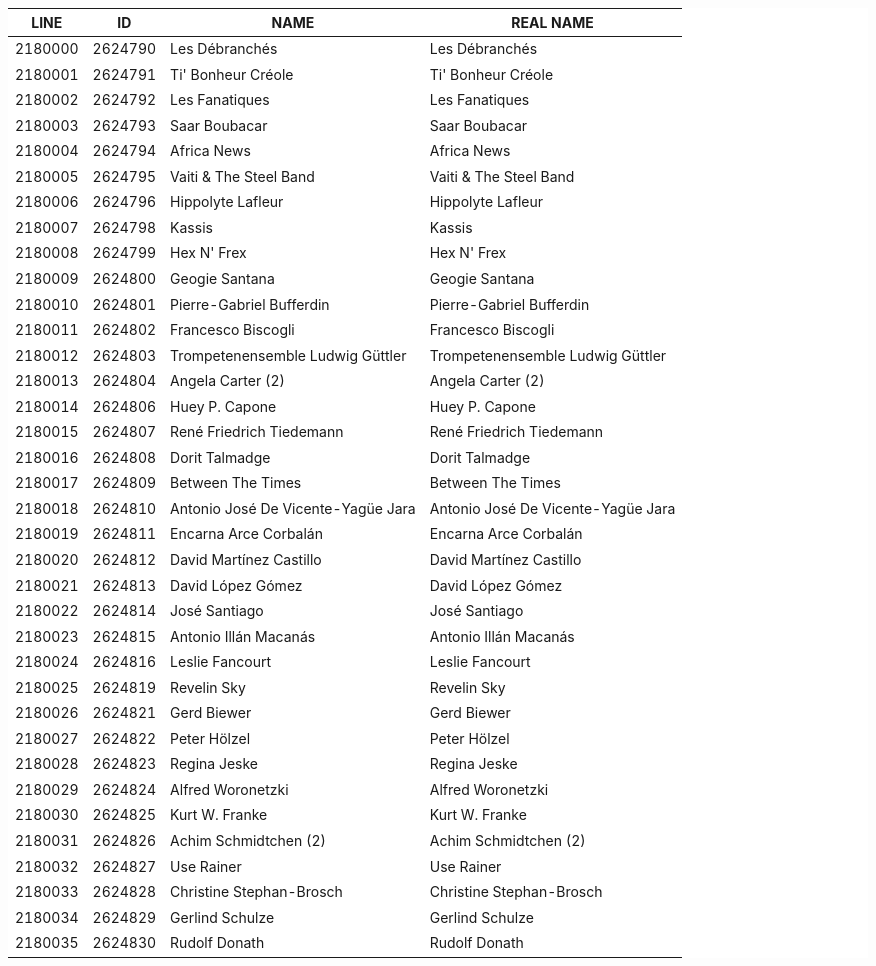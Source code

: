 | LINE   | ID        | NAME      | REAL NAME  |
| ------ | --------- | --------- | ---------- |
| 2180000 | 2624790 | Les Débranchés | Les Débranchés |
| 2180001 | 2624791 | Ti' Bonheur Créole | Ti' Bonheur Créole |
| 2180002 | 2624792 | Les Fanatiques | Les Fanatiques |
| 2180003 | 2624793 | Saar Boubacar | Saar Boubacar |
| 2180004 | 2624794 | Africa News | Africa News |
| 2180005 | 2624795 | Vaiti & The Steel Band | Vaiti & The Steel Band |
| 2180006 | 2624796 | Hippolyte Lafleur | Hippolyte Lafleur |
| 2180007 | 2624798 | Kassis | Kassis |
| 2180008 | 2624799 | Hex N' Frex | Hex N' Frex |
| 2180009 | 2624800 | Geogie Santana | Geogie Santana |
| 2180010 | 2624801 | Pierre-Gabriel Bufferdin | Pierre-Gabriel Bufferdin |
| 2180011 | 2624802 | Francesco Biscogli | Francesco Biscogli |
| 2180012 | 2624803 | Trompetenensemble Ludwig Güttler | Trompetenensemble Ludwig Güttler |
| 2180013 | 2624804 | Angela Carter (2) | Angela Carter (2) |
| 2180014 | 2624806 | Huey P. Capone | Huey P. Capone |
| 2180015 | 2624807 | René Friedrich Tiedemann | René Friedrich Tiedemann |
| 2180016 | 2624808 | Dorit Talmadge | Dorit Talmadge |
| 2180017 | 2624809 | Between The Times | Between The Times |
| 2180018 | 2624810 | Antonio José De Vicente-Yagüe Jara | Antonio José De Vicente-Yagüe Jara |
| 2180019 | 2624811 | Encarna Arce Corbalán | Encarna Arce Corbalán |
| 2180020 | 2624812 | David Martínez Castillo | David Martínez Castillo |
| 2180021 | 2624813 | David López Gómez | David López Gómez |
| 2180022 | 2624814 | José Santiago | José Santiago |
| 2180023 | 2624815 | Antonio Illán Macanás | Antonio Illán Macanás |
| 2180024 | 2624816 | Leslie Fancourt | Leslie Fancourt |
| 2180025 | 2624819 | Revelin Sky | Revelin Sky |
| 2180026 | 2624821 | Gerd Biewer | Gerd Biewer |
| 2180027 | 2624822 | Peter Hölzel | Peter Hölzel |
| 2180028 | 2624823 | Regina Jeske | Regina Jeske |
| 2180029 | 2624824 | Alfred Woronetzki | Alfred Woronetzki |
| 2180030 | 2624825 | Kurt W. Franke | Kurt W. Franke |
| 2180031 | 2624826 | Achim Schmidtchen (2) | Achim Schmidtchen (2) |
| 2180032 | 2624827 | Use Rainer | Use Rainer |
| 2180033 | 2624828 | Christine Stephan-Brosch | Christine Stephan-Brosch |
| 2180034 | 2624829 | Gerlind Schulze | Gerlind Schulze |
| 2180035 | 2624830 | Rudolf Donath | Rudolf Donath |
